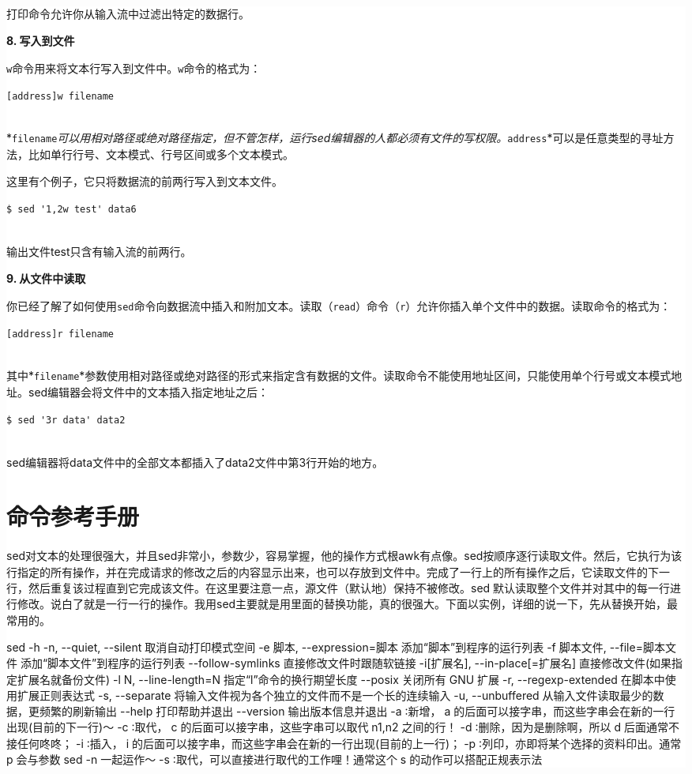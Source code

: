 打印命令允许你从输入流中过滤出特定的数据行。

**8\. 写入到文件**

`w`命令用来将文本行写入到文件中。`w`命令的格式为：

```
[address]w filename


```

*`filename`*可以用相对路径或绝对路径指定，但不管怎样，运行sed编辑器的人都必须有文件的写权限。*`address`*可以是任意类型的寻址方法，比如单行行号、文本模式、行号区间或多个文本模式。

这里有个例子，它只将数据流的前两行写入到文本文件。

```
$ sed '1,2w test' data6


```

输出文件test只含有输入流的前两行。

**9\. 从文件中读取**

你已经了解了如何使用`sed`命令向数据流中插入和附加文本。读取（`read`）命令（`r`）允许你插入单个文件中的数据。读取命令的格式为：

```
[address]r filename


```

其中*`filename`*参数使用相对路径或绝对路径的形式来指定含有数据的文件。读取命令不能使用地址区间，只能使用单个行号或文本模式地址。sed编辑器会将文件中的文本插入指定地址之后：

```
$ sed '3r data' data2


```

sed编辑器将data文件中的全部文本都插入了data2文件中第3行开始的地方。

# 命令参考手册
sed对文本的处理很强大，并且sed非常小，参数少，容易掌握，他的操作方式根awk有点像。sed按顺序逐行读取文件。然后，它执行为该行指定的所有操作，并在完成请求的修改之后的内容显示出来，也可以存放到文件中。完成了一行上的所有操作之后，它读取文件的下一行，然后重复该过程直到它完成该文件。在这里要注意一点，源文件（默认地）保持不被修改。sed 默认读取整个文件并对其中的每一行进行修改。说白了就是一行一行的操作。我用sed主要就是用里面的替换功能，真的很强大。下面以实例，详细的说一下，先从替换开始，最常用的。

sed -h
 -n, --quiet, --silent    取消自动打印模式空间
 -e 脚本, --expression=脚本   添加“脚本”到程序的运行列表
 -f 脚本文件, --file=脚本文件  添加“脚本文件”到程序的运行列表
 --follow-symlinks    直接修改文件时跟随软链接
 -i[扩展名], --in-place[=扩展名]    直接修改文件(如果指定扩展名就备份文件)
 -l N, --line-length=N   指定“l”命令的换行期望长度
 --posix  关闭所有 GNU 扩展
 -r, --regexp-extended  在脚本中使用扩展正则表达式
 -s, --separate  将输入文件视为各个独立的文件而不是一个长的连续输入
 -u, --unbuffered  从输入文件读取最少的数据，更频繁的刷新输出
 --help     打印帮助并退出
 --version  输出版本信息并退出
 -a ∶新增， a 的后面可以接字串，而这些字串会在新的一行出现(目前的下一行)～
 -c ∶取代， c 的后面可以接字串，这些字串可以取代 n1,n2 之间的行！
 -d ∶删除，因为是删除啊，所以 d 后面通常不接任何咚咚；
 -i ∶插入， i 的后面可以接字串，而这些字串会在新的一行出现(目前的上一行)；
 -p ∶列印，亦即将某个选择的资料印出。通常 p 会与参数 sed -n 一起运作～
 -s ∶取代，可以直接进行取代的工作哩！通常这个 s 的动作可以搭配正规表示法
